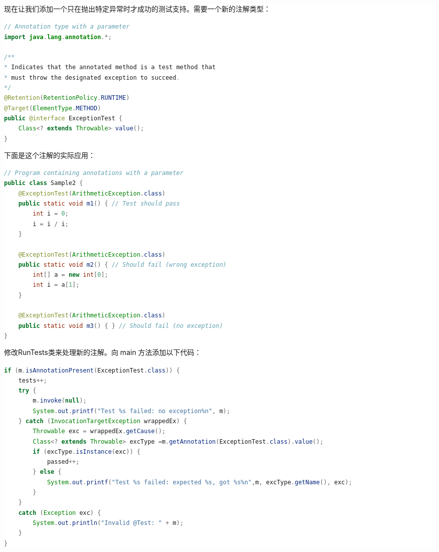 现在让我们添加一个只在抛出特定异常时才成功的测试支持。需要一个新的注解类型：

```java
// Annotation type with a parameter
import java.lang.annotation.*;

/**
* Indicates that the annotated method is a test method that
* must throw the designated exception to succeed.
*/
@Retention(RetentionPolicy.RUNTIME)
@Target(ElementType.METHOD)
public @interface ExceptionTest {
    Class<? extends Throwable> value();
}
```

下面是这个注解的实际应用：

```java
// Program containing annotations with a parameter
public class Sample2 {
    @ExceptionTest(ArithmeticException.class)
    public static void m1() { // Test should pass
        int i = 0;
        i = i / i;
    }

    @ExceptionTest(ArithmeticException.class)
    public static void m2() { // Should fail (wrong exception)
        int[] a = new int[0];
        int i = a[1];
    }

    @ExceptionTest(ArithmeticException.class)
    public static void m3() { } // Should fail (no exception)
}
```

修改RunTests类来处理新的注解。向 main 方法添加以下代码：

```java
if (m.isAnnotationPresent(ExceptionTest.class)) {
    tests++;
    try {
        m.invoke(null);
        System.out.printf("Test %s failed: no exception%n", m);
    } catch (InvocationTargetException wrappedEx) {
        Throwable exc = wrappedEx.getCause();
        Class<? extends Throwable> excType =m.getAnnotation(ExceptionTest.class).value();
        if (excType.isInstance(exc)) {
            passed++;
        } else {
            System.out.printf("Test %s failed: expected %s, got %s%n",m, excType.getName(), exc);
        }
    }
    catch (Exception exc) {
        System.out.println("Invalid @Test: " + m);
    }
}
```
